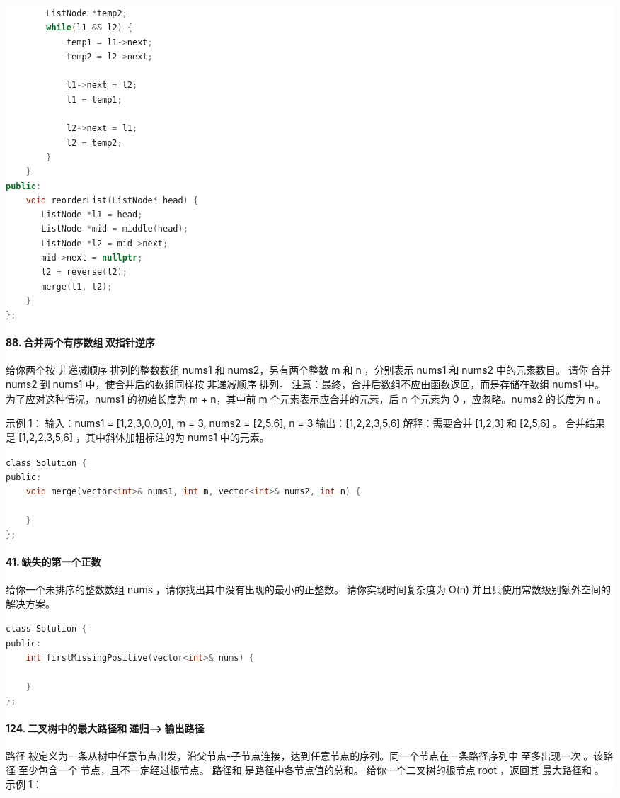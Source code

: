 ```c++
        ListNode *temp2;
        while(l1 && l2) {
            temp1 = l1->next;
            temp2 = l2->next;
            
            l1->next = l2;
            l1 = temp1;
            
            l2->next = l1;
            l2 = temp2;
        }
    }
public:
    void reorderList(ListNode* head) {
       ListNode *l1 = head;
       ListNode *mid = middle(head);
       ListNode *l2 = mid->next;
       mid->next = nullptr;
       l2 = reverse(l2);
       merge(l1, l2);
    }
};
```
#### 88. 合并两个有序数组 双指针逆序
给你两个按 非递减顺序 排列的整数数组 nums1 和 nums2，另有两个整数 m 和 n ，分别表示 nums1 和 nums2 中的元素数目。
请你 合并 nums2 到 nums1 中，使合并后的数组同样按 非递减顺序 排列。
注意：最终，合并后数组不应由函数返回，而是存储在数组 nums1 中。为了应对这种情况，nums1 的初始长度为 m + n，其中前 m 个元素表示应合并的元素，后 n 个元素为 0 ，应忽略。nums2 的长度为 n 。

示例 1：
输入：nums1 = [1,2,3,0,0,0], m = 3, nums2 = [2,5,6], n = 3
输出：[1,2,2,3,5,6]
解释：需要合并 [1,2,3] 和 [2,5,6] 。
合并结果是 [1,2,2,3,5,6] ，其中斜体加粗标注的为 nums1 中的元素。
```c
class Solution {
public:
    void merge(vector<int>& nums1, int m, vector<int>& nums2, int n) {
        
    }
};
```
#### 41. 缺失的第一个正数
给你一个未排序的整数数组 nums ，请你找出其中没有出现的最小的正整数。
请你实现时间复杂度为 O(n) 并且只使用常数级别额外空间的解决方案。
```c
class Solution {
public:
    int firstMissingPositive(vector<int>& nums) {

    }
};
```
#### 124. 二叉树中的最大路径和 递归--> 输出路径
路径 被定义为一条从树中任意节点出发，沿父节点-子节点连接，达到任意节点的序列。同一个节点在一条路径序列中 至多出现一次 。该路径 至少包含一个 节点，且不一定经过根节点。
路径和 是路径中各节点值的总和。
给你一个二叉树的根节点 root ，返回其 最大路径和 。
示例 1：

